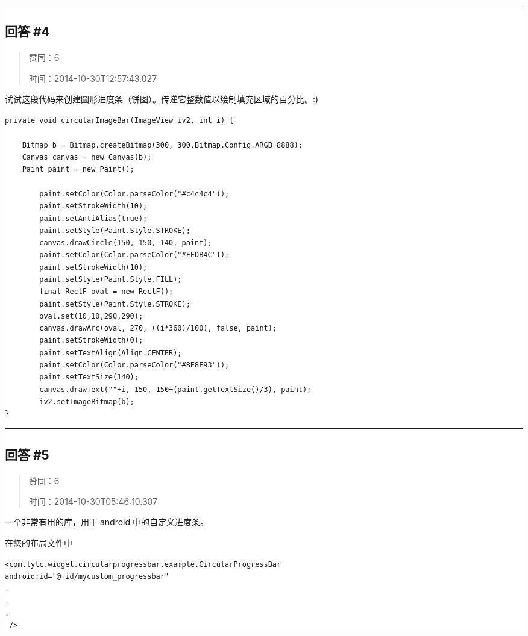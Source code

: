 * * *

## 回答 #4

> 赞同：6
> 
> 时间：2014-10-30T12:57:43.027

试试这段代码来创建圆形进度条（饼图）。传递它整数值以绘制填充区域的百分比。:)

```
private void circularImageBar(ImageView iv2, int i) {

    Bitmap b = Bitmap.createBitmap(300, 300,Bitmap.Config.ARGB_8888);
    Canvas canvas = new Canvas(b); 
    Paint paint = new Paint();

        paint.setColor(Color.parseColor("#c4c4c4"));
        paint.setStrokeWidth(10);
        paint.setAntiAlias(true);
        paint.setStyle(Paint.Style.STROKE);
        canvas.drawCircle(150, 150, 140, paint);
        paint.setColor(Color.parseColor("#FFDB4C"));
        paint.setStrokeWidth(10);   
        paint.setStyle(Paint.Style.FILL);
        final RectF oval = new RectF();
        paint.setStyle(Paint.Style.STROKE);
        oval.set(10,10,290,290);
        canvas.drawArc(oval, 270, ((i*360)/100), false, paint);
        paint.setStrokeWidth(0);    
        paint.setTextAlign(Align.CENTER);
        paint.setColor(Color.parseColor("#8E8E93")); 
        paint.setTextSize(140);
        canvas.drawText(""+i, 150, 150+(paint.getTextSize()/3), paint); 
        iv2.setImageBitmap(b);
} 
```

* * *

## 回答 #5

> 赞同：6
> 
> 时间：2014-10-30T05:46:10.307

一个非常有用的[库](https://github.com/ylyc/circular_progress_bar/blob/master/README.md)，用于 android 中的自定义进度条。

在您的布局文件中

```
<com.lylc.widget.circularprogressbar.example.CircularProgressBar
android:id="@+id/mycustom_progressbar"
.
.
.
 /> 
```
